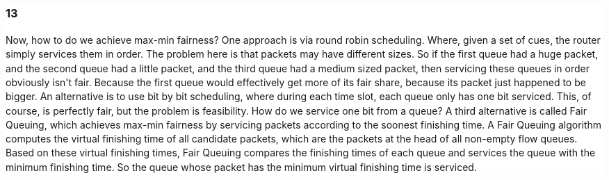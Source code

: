 ### 13

Now, how to do we achieve max-min fairness? One approach is via round robin scheduling. Where, given a set of cues, the router simply services them in order. The problem here is that packets may have different sizes. So if the first queue had a huge packet, and the second queue had a little packet, and the third queue had a medium sized packet, then servicing these queues in order obviously isn't fair. Because the first queue would effectively get more of its fair share, because its packet just happened to be bigger. An alternative is to use bit by bit scheduling, where during each time slot, each queue only has one bit serviced.
This, of course, is perfectly fair, but the problem is feasibility. How do we service one bit from a queue? A third alternative is called Fair Queuing, which achieves max-min fairness by servicing packets according to the soonest finishing time. A Fair Queuing algorithm computes the virtual finishing time of all candidate packets, which are the packets at the head of all non-empty flow queues. Based on these virtual finishing times, Fair Queuing compares the finishing times of each queue and services the queue with the minimum finishing time. So the queue whose packet has the minimum virtual finishing time is serviced.























